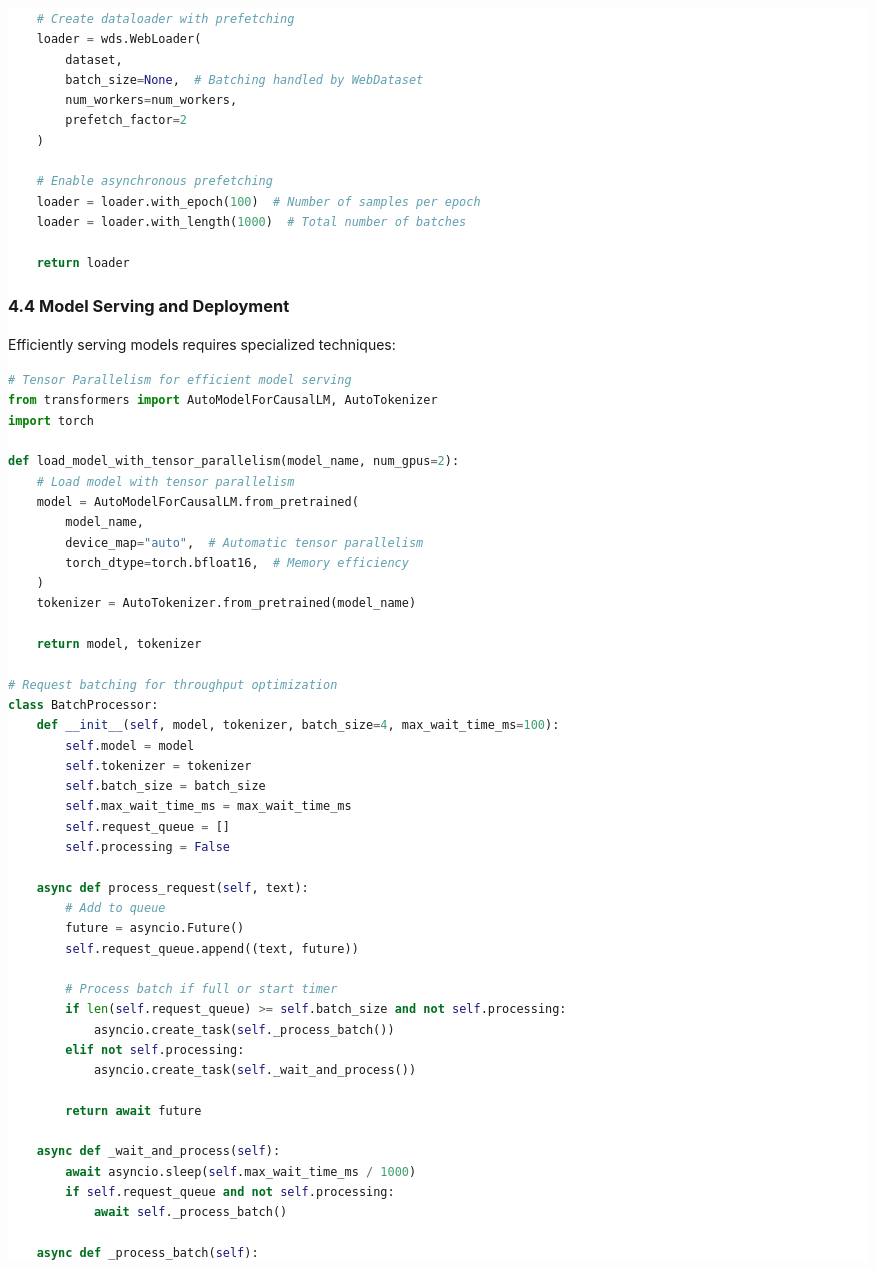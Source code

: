 ```python
    # Create dataloader with prefetching
    loader = wds.WebLoader(
        dataset,
        batch_size=None,  # Batching handled by WebDataset
        num_workers=num_workers,
        prefetch_factor=2
    )
    
    # Enable asynchronous prefetching
    loader = loader.with_epoch(100)  # Number of samples per epoch
    loader = loader.with_length(1000)  # Total number of batches
    
    return loader
```

### 4.4 Model Serving and Deployment

Efficiently serving models requires specialized techniques:

```python
# Tensor Parallelism for efficient model serving
from transformers import AutoModelForCausalLM, AutoTokenizer
import torch

def load_model_with_tensor_parallelism(model_name, num_gpus=2):
    # Load model with tensor parallelism
    model = AutoModelForCausalLM.from_pretrained(
        model_name,
        device_map="auto",  # Automatic tensor parallelism
        torch_dtype=torch.bfloat16,  # Memory efficiency
    )
    tokenizer = AutoTokenizer.from_pretrained(model_name)
    
    return model, tokenizer

# Request batching for throughput optimization
class BatchProcessor:
    def __init__(self, model, tokenizer, batch_size=4, max_wait_time_ms=100):
        self.model = model
        self.tokenizer = tokenizer
        self.batch_size = batch_size
        self.max_wait_time_ms = max_wait_time_ms
        self.request_queue = []
        self.processing = False
        
    async def process_request(self, text):
        # Add to queue
        future = asyncio.Future()
        self.request_queue.append((text, future))
        
        # Process batch if full or start timer
        if len(self.request_queue) >= self.batch_size and not self.processing:
            asyncio.create_task(self._process_batch())
        elif not self.processing:
            asyncio.create_task(self._wait_and_process())
            
        return await future
    
    async def _wait_and_process(self):
        await asyncio.sleep(self.max_wait_time_ms / 1000)
        if self.request_queue and not self.processing:
            await self._process_batch()
    
    async def _process_batch(self):
```